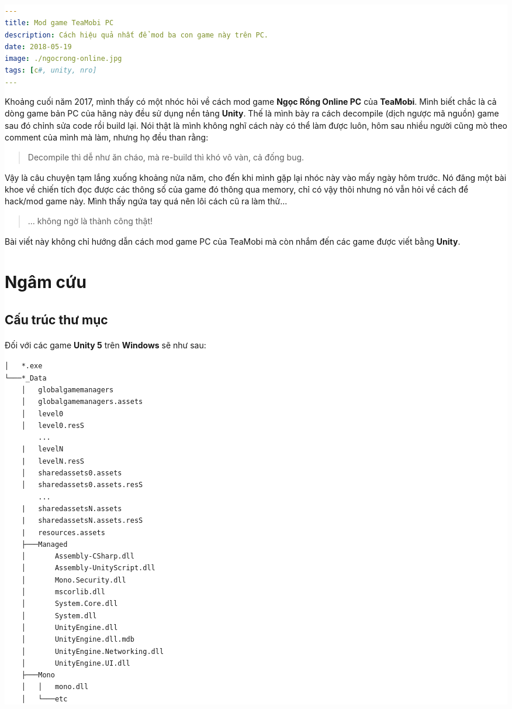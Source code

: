 ```yaml
---
title: Mod game TeaMobi PC
description: Cách hiệu quả nhất để mod ba con game này trên PC.
date: 2018-05-19
image: ./ngocrong-online.jpg
tags: [c#, unity, nro]
---
```


Khoảng cuối năm 2017, mình thấy có một nhóc hỏi về cách mod game **Ngọc Rồng
Online PC** của **TeaMobi**. Mình biết chắc là cả dòng game bản PC của hãng này
đều sử dụng nền tảng **Unity**. Thế là mình bày ra cách decompile (dịch ngược mã
nguồn) game sau đó chỉnh sửa code rồi build lại. Nói thật là mình không nghĩ
cách này có thể làm được luôn, hôm sau nhiều người cũng mò theo comment của mình
mà làm, nhưng họ đều than rằng:

> Decompile thì dễ như ăn cháo, mà re-build thì khó vô vàn, cả đống bug.

Vậy là câu chuyện tạm lắng xuống khoảng nửa năm, cho đến khi mình gặp lại nhóc
này vào mấy ngày hôm trước. Nó đăng một bài khoe về chiến tích đọc được các
thông số của game đó thông qua memory, chỉ có vậy thôi nhưng nó vẫn hỏi về cách
để hack/mod game này. Mình thấy ngứa tay quá nên lôi cách cũ ra làm thử...

> ... không ngờ là thành công thật!

Bài viết này không chỉ hướng dẫn cách mod game PC của TeaMobi mà còn nhắm đến
các game được viết bằng **Unity**.

# Ngâm cứu

## Cấu trúc thư mục

Đối với các game **Unity 5** trên **Windows** sẽ như sau:

```
│   *.exe
└───*_Data
    │   globalgamemanagers
    │   globalgamemanagers.assets
    │   level0
    │   level0.resS
        ...
    |   levelN
    |   levelN.resS
    │   sharedassets0.assets
    │   sharedassets0.assets.resS
        ...
    |   sharedassetsN.assets
    |   sharedassetsN.assets.resS
    |   resources.assets
    ├───Managed
    │       Assembly-CSharp.dll
    │       Assembly-UnityScript.dll
    │       Mono.Security.dll
    │       mscorlib.dll
    │       System.Core.dll
    │       System.dll
    │       UnityEngine.dll
    │       UnityEngine.dll.mdb
    │       UnityEngine.Networking.dll
    │       UnityEngine.UI.dll
    ├───Mono
    │   │   mono.dll
    │   └───etc
```
